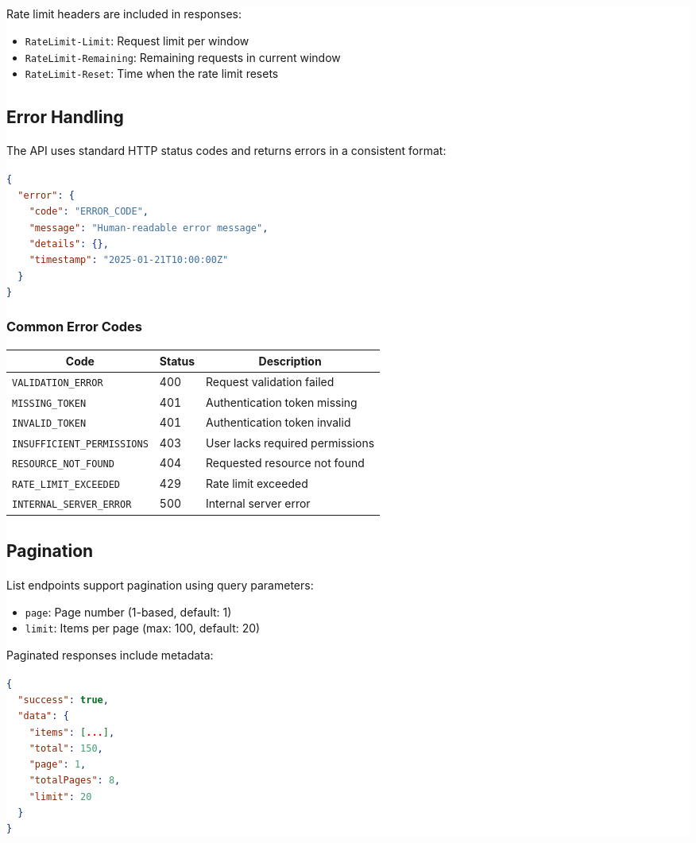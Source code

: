 Rate limit headers are included in responses:
- `RateLimit-Limit`: Request limit per window
- `RateLimit-Remaining`: Remaining requests in current window
- `RateLimit-Reset`: Time when the rate limit resets

## Error Handling

The API uses standard HTTP status codes and returns errors in a consistent format:

```json
{
  "error": {
    "code": "ERROR_CODE",
    "message": "Human-readable error message",
    "details": {},
    "timestamp": "2025-01-21T10:00:00Z"
  }
}
```

### Common Error Codes

| Code | Status | Description |
|------|--------|-------------|
| `VALIDATION_ERROR` | 400 | Request validation failed |
| `MISSING_TOKEN` | 401 | Authentication token missing |
| `INVALID_TOKEN` | 401 | Authentication token invalid |
| `INSUFFICIENT_PERMISSIONS` | 403 | User lacks required permissions |
| `RESOURCE_NOT_FOUND` | 404 | Requested resource not found |
| `RATE_LIMIT_EXCEEDED` | 429 | Rate limit exceeded |
| `INTERNAL_SERVER_ERROR` | 500 | Internal server error |

## Pagination

List endpoints support pagination using query parameters:

- `page`: Page number (1-based, default: 1)
- `limit`: Items per page (max: 100, default: 20)

Paginated responses include metadata:

```json
{
  "success": true,
  "data": {
    "items": [...],
    "total": 150,
    "page": 1,
    "totalPages": 8,
    "limit": 20
  }
}
```
